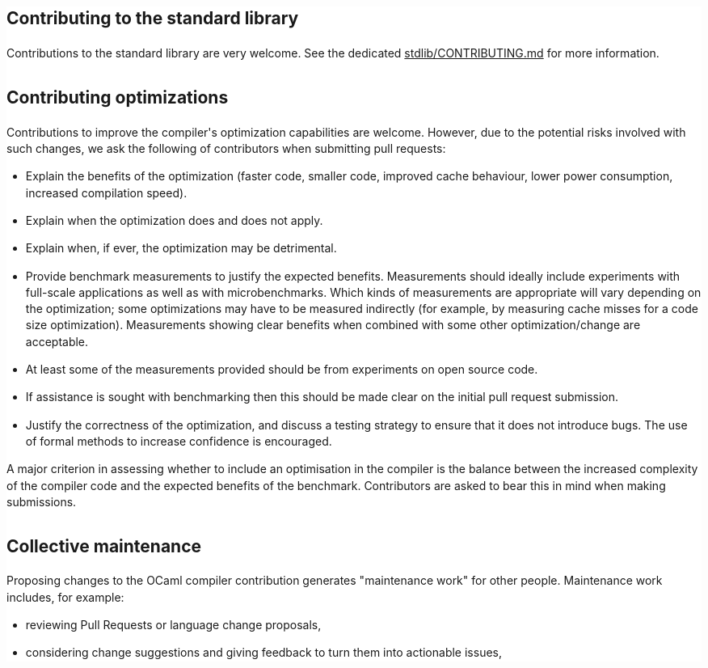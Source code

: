 ## Contributing to the standard library

Contributions to the standard library are very welcome.
See the dedicated [stdlib/CONTRIBUTING.md](stdlib/CONTRIBUTING.md)
for more information.

## Contributing optimizations

Contributions to improve the compiler's optimization capabilities are
welcome. However, due to the potential risks involved with such
changes, we ask the following of contributors when submitting pull
requests:

 - Explain the benefits of the optimization (faster code, smaller
   code, improved cache behaviour, lower power consumption, increased
   compilation speed).

 - Explain when the optimization does and does not apply.

 - Explain when, if ever, the optimization may be detrimental.

 - Provide benchmark measurements to justify the expected
   benefits. Measurements should ideally include experiments with
   full-scale applications as well as with microbenchmarks.  Which
   kinds of measurements are appropriate will vary depending on the
   optimization; some optimizations may have to be measured indirectly
   (for example, by measuring cache misses for a code size
   optimization). Measurements showing clear benefits when combined
   with some other optimization/change are acceptable.

 - At least some of the measurements provided should be from
   experiments on open source code.

 - If assistance is sought with benchmarking then this should be made
   clear on the initial pull request submission.

 - Justify the correctness of the optimization, and discuss a testing
   strategy to ensure that it does not introduce bugs. The use of
   formal methods to increase confidence is encouraged.

A major criterion in assessing whether to include an optimisation in
the compiler is the balance between the increased complexity of the
compiler code and the expected benefits of the benchmark. Contributors
are asked to bear this in mind when making submissions.

## Collective maintenance

Proposing changes to the OCaml compiler contribution generates
"maintenance work" for other people. Maintenance work includes, for
example:

- reviewing Pull Requests or language change proposals,

- considering change suggestions and giving feedback to turn them into
  actionable issues,
